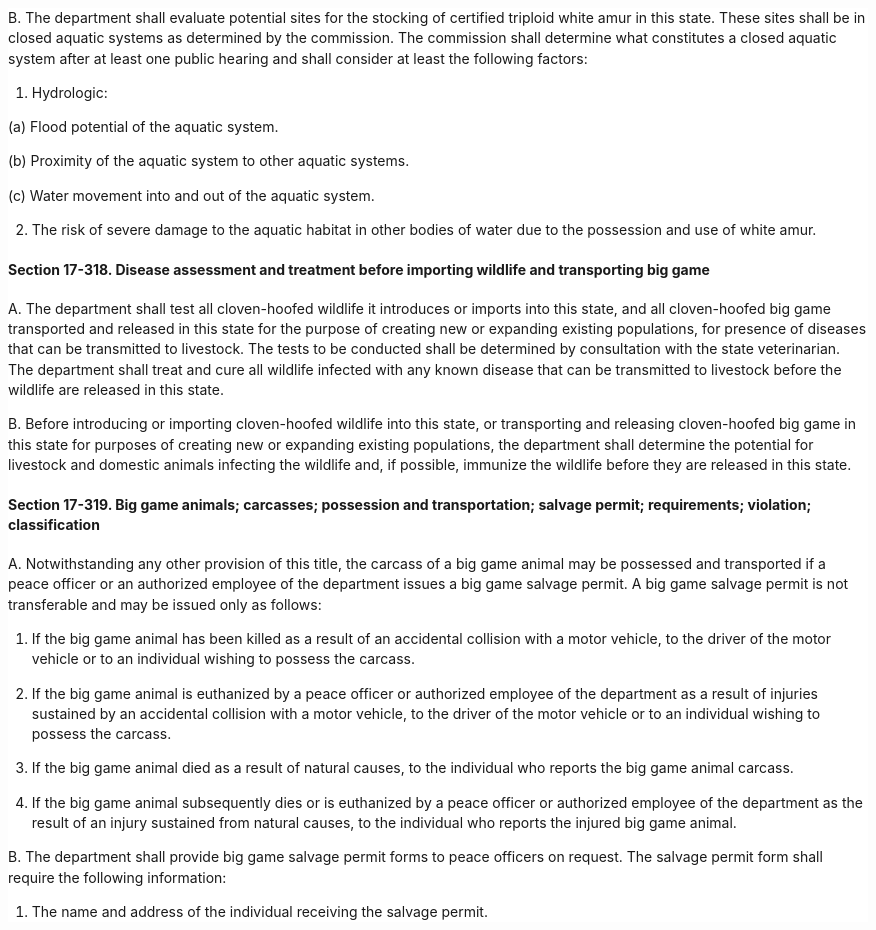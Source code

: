 B. The department shall evaluate potential sites for the stocking of certified triploid white amur in this state. These sites shall be in closed aquatic systems as determined by the commission. The commission shall determine what constitutes a closed aquatic system after at least one public hearing and shall consider at least the following factors:

1. Hydrologic:

(a) Flood potential of the aquatic system.

(b) Proximity of the aquatic system to other aquatic systems.

(c) Water movement into and out of the aquatic system.

2. The risk of severe damage to the aquatic habitat in other bodies of water due to the possession and use of white amur.

#### Section 17-318. Disease assessment and treatment before importing wildlife and transporting big game

A. The department shall test all cloven-hoofed wildlife it introduces or imports into this state, and all cloven-hoofed big game transported and released in this state for the purpose of creating new or expanding existing populations, for presence of diseases that can be transmitted to livestock. The tests to be conducted shall be determined by consultation with the state veterinarian. The department shall treat and cure all wildlife infected with any known disease that can be transmitted to livestock before the wildlife are released in this state.

B. Before introducing or importing cloven-hoofed wildlife into this state, or transporting and releasing cloven-hoofed big game in this state for purposes of creating new or expanding existing populations, the department shall determine the potential for livestock and domestic animals infecting the wildlife and, if possible, immunize the wildlife before they are released in this state.

#### Section 17-319. Big game animals; carcasses; possession and transportation; salvage permit; requirements; violation; classification

A. Notwithstanding any other provision of this title, the carcass of a big game animal may be possessed and transported if a peace officer or an authorized employee of the department issues a big game salvage permit. A big game salvage permit is not transferable and may be issued only as follows:

1. If the big game animal has been killed as a result of an accidental collision with a motor vehicle, to the driver of the motor vehicle or to an individual wishing to possess the carcass.

2. If the big game animal is euthanized by a peace officer or authorized employee of the department as a result of injuries sustained by an accidental collision with a motor vehicle, to the driver of the motor vehicle or to an individual wishing to possess the carcass.

3. If the big game animal died as a result of natural causes, to the individual who reports the big game animal carcass.

4. If the big game animal subsequently dies or is euthanized by a peace officer or authorized employee of the department as the result of an injury sustained from natural causes, to the individual who reports the injured big game animal.

B. The department shall provide big game salvage permit forms to peace officers on request. The salvage permit form shall require the following information:

1. The name and address of the individual receiving the salvage permit.
